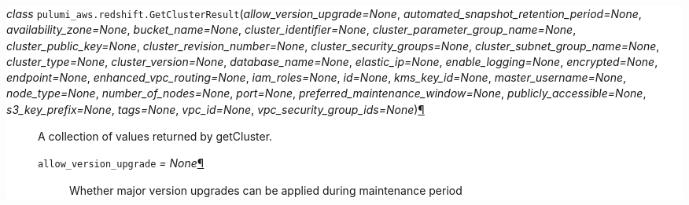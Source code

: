 <em class="property">class </em><code class="sig-prename descclassname">pulumi_aws.redshift.</code><code class="sig-name descname">GetClusterResult</code><span class="sig-paren">(</span><em class="sig-param"><span class="n">allow_version_upgrade</span><span class="o">=</span><span class="default_value">None</span></em>, <em class="sig-param"><span class="n">automated_snapshot_retention_period</span><span class="o">=</span><span class="default_value">None</span></em>, <em class="sig-param"><span class="n">availability_zone</span><span class="o">=</span><span class="default_value">None</span></em>, <em class="sig-param"><span class="n">bucket_name</span><span class="o">=</span><span class="default_value">None</span></em>, <em class="sig-param"><span class="n">cluster_identifier</span><span class="o">=</span><span class="default_value">None</span></em>, <em class="sig-param"><span class="n">cluster_parameter_group_name</span><span class="o">=</span><span class="default_value">None</span></em>, <em class="sig-param"><span class="n">cluster_public_key</span><span class="o">=</span><span class="default_value">None</span></em>, <em class="sig-param"><span class="n">cluster_revision_number</span><span class="o">=</span><span class="default_value">None</span></em>, <em class="sig-param"><span class="n">cluster_security_groups</span><span class="o">=</span><span class="default_value">None</span></em>, <em class="sig-param"><span class="n">cluster_subnet_group_name</span><span class="o">=</span><span class="default_value">None</span></em>, <em class="sig-param"><span class="n">cluster_type</span><span class="o">=</span><span class="default_value">None</span></em>, <em class="sig-param"><span class="n">cluster_version</span><span class="o">=</span><span class="default_value">None</span></em>, <em class="sig-param"><span class="n">database_name</span><span class="o">=</span><span class="default_value">None</span></em>, <em class="sig-param"><span class="n">elastic_ip</span><span class="o">=</span><span class="default_value">None</span></em>, <em class="sig-param"><span class="n">enable_logging</span><span class="o">=</span><span class="default_value">None</span></em>, <em class="sig-param"><span class="n">encrypted</span><span class="o">=</span><span class="default_value">None</span></em>, <em class="sig-param"><span class="n">endpoint</span><span class="o">=</span><span class="default_value">None</span></em>, <em class="sig-param"><span class="n">enhanced_vpc_routing</span><span class="o">=</span><span class="default_value">None</span></em>, <em class="sig-param"><span class="n">iam_roles</span><span class="o">=</span><span class="default_value">None</span></em>, <em class="sig-param"><span class="n">id</span><span class="o">=</span><span class="default_value">None</span></em>, <em class="sig-param"><span class="n">kms_key_id</span><span class="o">=</span><span class="default_value">None</span></em>, <em class="sig-param"><span class="n">master_username</span><span class="o">=</span><span class="default_value">None</span></em>, <em class="sig-param"><span class="n">node_type</span><span class="o">=</span><span class="default_value">None</span></em>, <em class="sig-param"><span class="n">number_of_nodes</span><span class="o">=</span><span class="default_value">None</span></em>, <em class="sig-param"><span class="n">port</span><span class="o">=</span><span class="default_value">None</span></em>, <em class="sig-param"><span class="n">preferred_maintenance_window</span><span class="o">=</span><span class="default_value">None</span></em>, <em class="sig-param"><span class="n">publicly_accessible</span><span class="o">=</span><span class="default_value">None</span></em>, <em class="sig-param"><span class="n">s3_key_prefix</span><span class="o">=</span><span class="default_value">None</span></em>, <em class="sig-param"><span class="n">tags</span><span class="o">=</span><span class="default_value">None</span></em>, <em class="sig-param"><span class="n">vpc_id</span><span class="o">=</span><span class="default_value">None</span></em>, <em class="sig-param"><span class="n">vpc_security_group_ids</span><span class="o">=</span><span class="default_value">None</span></em><span class="sig-paren">)</span><a class="headerlink" href="#pulumi_aws.redshift.GetClusterResult" title="Permalink to this definition">¶</a></dt>
<dd><p>A collection of values returned by getCluster.</p>
<dl class="py attribute">
<dt id="pulumi_aws.redshift.GetClusterResult.allow_version_upgrade">
<code class="sig-name descname">allow_version_upgrade</code><em class="property"> = None</em><a class="headerlink" href="#pulumi_aws.redshift.GetClusterResult.allow_version_upgrade" title="Permalink to this definition">¶</a></dt>
<dd><p>Whether major version upgrades can be applied during maintenance period</p>
</dd></dl>
